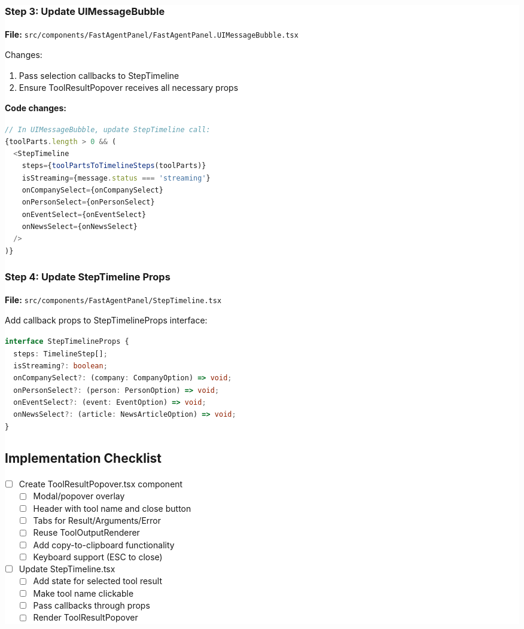 ### Step 3: Update UIMessageBubble

**File:** `src/components/FastAgentPanel/FastAgentPanel.UIMessageBubble.tsx`

Changes:
1. Pass selection callbacks to StepTimeline
2. Ensure ToolResultPopover receives all necessary props

**Code changes:**
```typescript
// In UIMessageBubble, update StepTimeline call:
{toolParts.length > 0 && (
  <StepTimeline
    steps={toolPartsToTimelineSteps(toolParts)}
    isStreaming={message.status === 'streaming'}
    onCompanySelect={onCompanySelect}
    onPersonSelect={onPersonSelect}
    onEventSelect={onEventSelect}
    onNewsSelect={onNewsSelect}
  />
)}
```

### Step 4: Update StepTimeline Props

**File:** `src/components/FastAgentPanel/StepTimeline.tsx`

Add callback props to StepTimelineProps interface:
```typescript
interface StepTimelineProps {
  steps: TimelineStep[];
  isStreaming?: boolean;
  onCompanySelect?: (company: CompanyOption) => void;
  onPersonSelect?: (person: PersonOption) => void;
  onEventSelect?: (event: EventOption) => void;
  onNewsSelect?: (article: NewsArticleOption) => void;
}
```

## Implementation Checklist

- [ ] Create ToolResultPopover.tsx component
  - [ ] Modal/popover overlay
  - [ ] Header with tool name and close button
  - [ ] Tabs for Result/Arguments/Error
  - [ ] Reuse ToolOutputRenderer
  - [ ] Add copy-to-clipboard functionality
  - [ ] Keyboard support (ESC to close)

- [ ] Update StepTimeline.tsx
  - [ ] Add state for selected tool result
  - [ ] Make tool name clickable
  - [ ] Pass callbacks through props
  - [ ] Render ToolResultPopover
